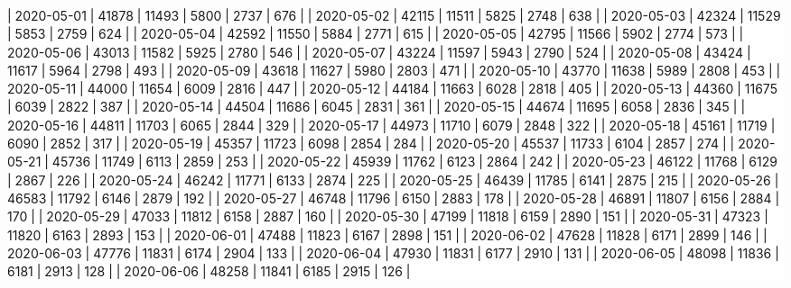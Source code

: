 | 2020-05-01 | 41878 | 11493 | 5800 | 2737 | 676 |
| 2020-05-02 | 42115 | 11511 | 5825 | 2748 | 638 |
| 2020-05-03 | 42324 | 11529 | 5853 | 2759 | 624 |
| 2020-05-04 | 42592 | 11550 | 5884 | 2771 | 615 |
| 2020-05-05 | 42795 | 11566 | 5902 | 2774 | 573 |
| 2020-05-06 | 43013 | 11582 | 5925 | 2780 | 546 |
| 2020-05-07 | 43224 | 11597 | 5943 | 2790 | 524 |
| 2020-05-08 | 43424 | 11617 | 5964 | 2798 | 493 |
| 2020-05-09 | 43618 | 11627 | 5980 | 2803 | 471 |
| 2020-05-10 | 43770 | 11638 | 5989 | 2808 | 453 |
| 2020-05-11 | 44000 | 11654 | 6009 | 2816 | 447 |
| 2020-05-12 | 44184 | 11663 | 6028 | 2818 | 405 |
| 2020-05-13 | 44360 | 11675 | 6039 | 2822 | 387 |
| 2020-05-14 | 44504 | 11686 | 6045 | 2831 | 361 |
| 2020-05-15 | 44674 | 11695 | 6058 | 2836 | 345 |
| 2020-05-16 | 44811 | 11703 | 6065 | 2844 | 329 |
| 2020-05-17 | 44973 | 11710 | 6079 | 2848 | 322 |
| 2020-05-18 | 45161 | 11719 | 6090 | 2852 | 317 |
| 2020-05-19 | 45357 | 11723 | 6098 | 2854 | 284 |
| 2020-05-20 | 45537 | 11733 | 6104 | 2857 | 274 |
| 2020-05-21 | 45736 | 11749 | 6113 | 2859 | 253 |
| 2020-05-22 | 45939 | 11762 | 6123 | 2864 | 242 |
| 2020-05-23 | 46122 | 11768 | 6129 | 2867 | 226 |
| 2020-05-24 | 46242 | 11771 | 6133 | 2874 | 225 |
| 2020-05-25 | 46439 | 11785 | 6141 | 2875 | 215 |
| 2020-05-26 | 46583 | 11792 | 6146 | 2879 | 192 |
| 2020-05-27 | 46748 | 11796 | 6150 | 2883 | 178 |
| 2020-05-28 | 46891 | 11807 | 6156 | 2884 | 170 |
| 2020-05-29 | 47033 | 11812 | 6158 | 2887 | 160 |
| 2020-05-30 | 47199 | 11818 | 6159 | 2890 | 151 |
| 2020-05-31 | 47323 | 11820 | 6163 | 2893 | 153 |
| 2020-06-01 | 47488 | 11823 | 6167 | 2898 | 151 |
| 2020-06-02 | 47628 | 11828 | 6171 | 2899 | 146 |
| 2020-06-03 | 47776 | 11831 | 6174 | 2904 | 133 |
| 2020-06-04 | 47930 | 11831 | 6177 | 2910 | 131 |
| 2020-06-05 | 48098 | 11836 | 6181 | 2913 | 128 |
| 2020-06-06 | 48258 | 11841 | 6185 | 2915 | 126 |